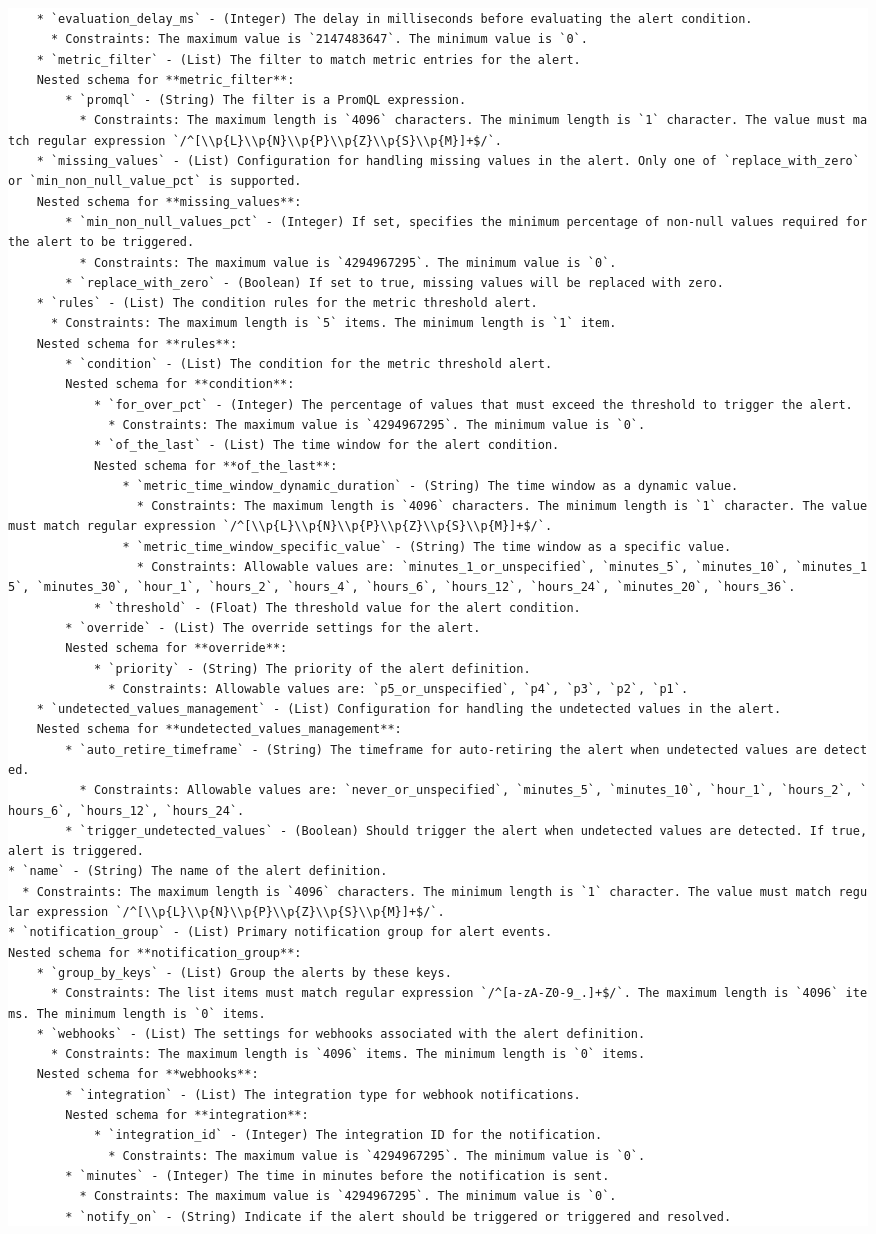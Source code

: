 		* `evaluation_delay_ms` - (Integer) The delay in milliseconds before evaluating the alert condition.
		  * Constraints: The maximum value is `2147483647`. The minimum value is `0`.
		* `metric_filter` - (List) The filter to match metric entries for the alert.
		Nested schema for **metric_filter**:
			* `promql` - (String) The filter is a PromQL expression.
			  * Constraints: The maximum length is `4096` characters. The minimum length is `1` character. The value must match regular expression `/^[\\p{L}\\p{N}\\p{P}\\p{Z}\\p{S}\\p{M}]+$/`.
		* `missing_values` - (List) Configuration for handling missing values in the alert. Only one of `replace_with_zero` or `min_non_null_value_pct` is supported.
		Nested schema for **missing_values**:
			* `min_non_null_values_pct` - (Integer) If set, specifies the minimum percentage of non-null values required for the alert to be triggered.
			  * Constraints: The maximum value is `4294967295`. The minimum value is `0`.
			* `replace_with_zero` - (Boolean) If set to true, missing values will be replaced with zero.
		* `rules` - (List) The condition rules for the metric threshold alert.
		  * Constraints: The maximum length is `5` items. The minimum length is `1` item.
		Nested schema for **rules**:
			* `condition` - (List) The condition for the metric threshold alert.
			Nested schema for **condition**:
				* `for_over_pct` - (Integer) The percentage of values that must exceed the threshold to trigger the alert.
				  * Constraints: The maximum value is `4294967295`. The minimum value is `0`.
				* `of_the_last` - (List) The time window for the alert condition.
				Nested schema for **of_the_last**:
					* `metric_time_window_dynamic_duration` - (String) The time window as a dynamic value.
					  * Constraints: The maximum length is `4096` characters. The minimum length is `1` character. The value must match regular expression `/^[\\p{L}\\p{N}\\p{P}\\p{Z}\\p{S}\\p{M}]+$/`.
					* `metric_time_window_specific_value` - (String) The time window as a specific value.
					  * Constraints: Allowable values are: `minutes_1_or_unspecified`, `minutes_5`, `minutes_10`, `minutes_15`, `minutes_30`, `hour_1`, `hours_2`, `hours_4`, `hours_6`, `hours_12`, `hours_24`, `minutes_20`, `hours_36`.
				* `threshold` - (Float) The threshold value for the alert condition.
			* `override` - (List) The override settings for the alert.
			Nested schema for **override**:
				* `priority` - (String) The priority of the alert definition.
				  * Constraints: Allowable values are: `p5_or_unspecified`, `p4`, `p3`, `p2`, `p1`.
		* `undetected_values_management` - (List) Configuration for handling the undetected values in the alert.
		Nested schema for **undetected_values_management**:
			* `auto_retire_timeframe` - (String) The timeframe for auto-retiring the alert when undetected values are detected.
			  * Constraints: Allowable values are: `never_or_unspecified`, `minutes_5`, `minutes_10`, `hour_1`, `hours_2`, `hours_6`, `hours_12`, `hours_24`.
			* `trigger_undetected_values` - (Boolean) Should trigger the alert when undetected values are detected. If true, alert is triggered.
	* `name` - (String) The name of the alert definition.
	  * Constraints: The maximum length is `4096` characters. The minimum length is `1` character. The value must match regular expression `/^[\\p{L}\\p{N}\\p{P}\\p{Z}\\p{S}\\p{M}]+$/`.
	* `notification_group` - (List) Primary notification group for alert events.
	Nested schema for **notification_group**:
		* `group_by_keys` - (List) Group the alerts by these keys.
		  * Constraints: The list items must match regular expression `/^[a-zA-Z0-9_.]+$/`. The maximum length is `4096` items. The minimum length is `0` items.
		* `webhooks` - (List) The settings for webhooks associated with the alert definition.
		  * Constraints: The maximum length is `4096` items. The minimum length is `0` items.
		Nested schema for **webhooks**:
			* `integration` - (List) The integration type for webhook notifications.
			Nested schema for **integration**:
				* `integration_id` - (Integer) The integration ID for the notification.
				  * Constraints: The maximum value is `4294967295`. The minimum value is `0`.
			* `minutes` - (Integer) The time in minutes before the notification is sent.
			  * Constraints: The maximum value is `4294967295`. The minimum value is `0`.
			* `notify_on` - (String) Indicate if the alert should be triggered or triggered and resolved.